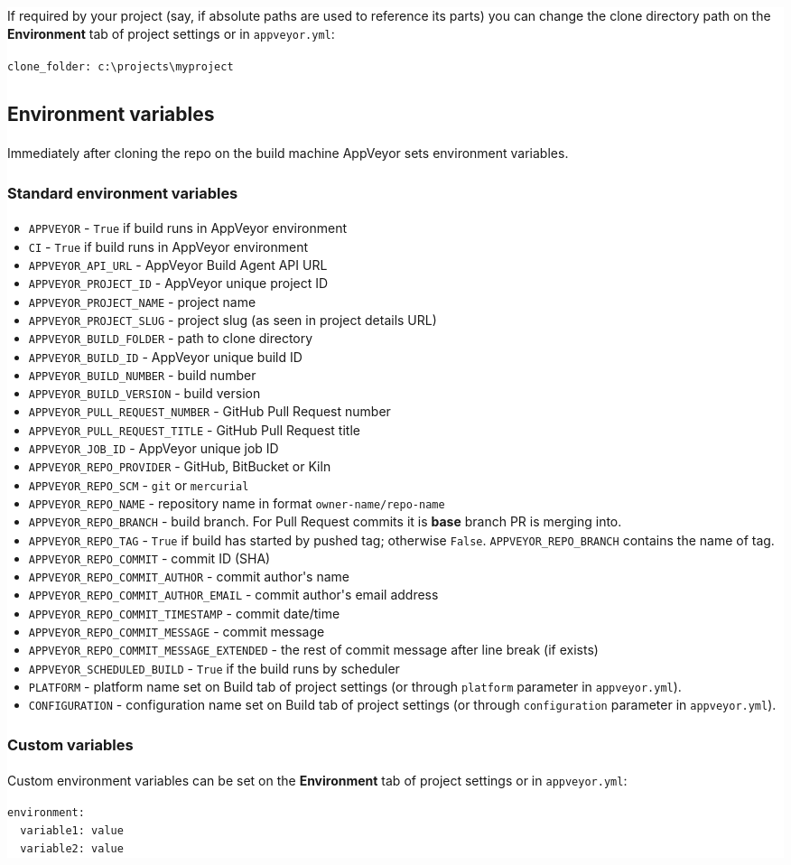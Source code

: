 If required by your project (say, if absolute paths are used to reference its parts) you can change the clone directory path on the **Environment** tab of project settings or in `appveyor.yml`:

    clone_folder: c:\projects\myproject


<a id="environment-variables"></a>
## Environment variables

Immediately after cloning the repo on the build machine AppVeyor sets environment variables. 

### Standard environment variables

* `APPVEYOR` - `True` if build runs in AppVeyor environment
* `CI` - `True` if build runs in AppVeyor environment
* `APPVEYOR_API_URL` - AppVeyor Build Agent API URL
* `APPVEYOR_PROJECT_ID` - AppVeyor unique project ID
* `APPVEYOR_PROJECT_NAME` - project name
* `APPVEYOR_PROJECT_SLUG` - project slug (as seen in project details URL)
* `APPVEYOR_BUILD_FOLDER` - path to clone directory 
* `APPVEYOR_BUILD_ID` - AppVeyor unique build ID
* `APPVEYOR_BUILD_NUMBER` - build number
* `APPVEYOR_BUILD_VERSION` - build version
* `APPVEYOR_PULL_REQUEST_NUMBER` - GitHub Pull Request number
* `APPVEYOR_PULL_REQUEST_TITLE` - GitHub Pull Request title
* `APPVEYOR_JOB_ID` - AppVeyor unique job ID
* `APPVEYOR_REPO_PROVIDER` - GitHub, BitBucket or Kiln
* `APPVEYOR_REPO_SCM` - `git` or `mercurial`
* `APPVEYOR_REPO_NAME` - repository name in format `owner-name/repo-name`
* `APPVEYOR_REPO_BRANCH` - build branch. For Pull Request commits it is **base** branch PR is merging into. 
* `APPVEYOR_REPO_TAG` - `True` if build has started by pushed tag; otherwise `False`. `APPVEYOR_REPO_BRANCH` contains the name of tag.
* `APPVEYOR_REPO_COMMIT` - commit ID (SHA)
* `APPVEYOR_REPO_COMMIT_AUTHOR` - commit author's name
* `APPVEYOR_REPO_COMMIT_AUTHOR_EMAIL` - commit author's email address
* `APPVEYOR_REPO_COMMIT_TIMESTAMP` - commit date/time
* `APPVEYOR_REPO_COMMIT_MESSAGE` - commit message
* `APPVEYOR_REPO_COMMIT_MESSAGE_EXTENDED` - the rest of commit message after line break (if exists)
* `APPVEYOR_SCHEDULED_BUILD` - `True` if the build runs by scheduler 
* `PLATFORM` - platform name set on Build tab of project settings (or through `platform` parameter in `appveyor.yml`).
* `CONFIGURATION` - configuration name set on Build tab of project settings (or through `configuration` parameter in `appveyor.yml`).

### Custom variables

Custom environment variables can be set on the **Environment** tab of project settings or in `appveyor.yml`:

    environment:
      variable1: value
      variable2: value
